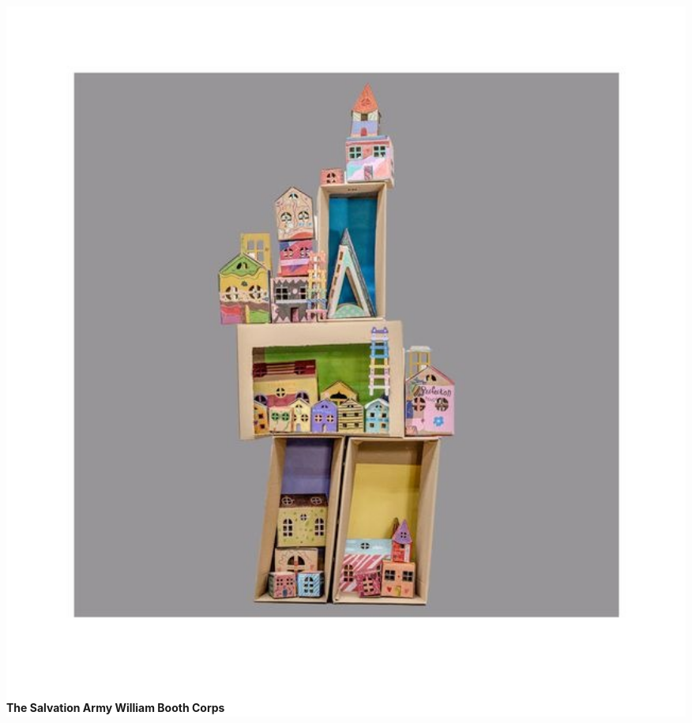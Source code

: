 </p><a class="isomer-image-wrapper" href="/suncare-sg/"><img style="width: 100%" height="auto" width="100%" alt="" src="/images/SunCare.jpg"></a>
<p></p>
</td>
</tr>
<tr>
<td rowspan="1" colspan="1">
<p><strong>The Salvation Army William Booth Corps</strong>